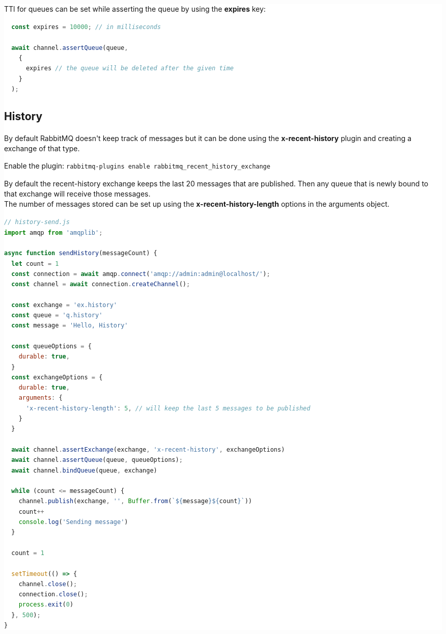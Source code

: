TTl for queues can be set while asserting the queue by using the **expires** key:  

```javascript
  const expires = 10000; // in milliseconds

  await channel.assertQueue(queue, 
    {
      expires // the queue will be deleted after the given time
    }
  );
```

## History

By default RabbitMQ doesn't keep track of messages but it can be done using the **x-recent-history** plugin and creating a exchange of that type.  

Enable the plugin: `rabbitmq-plugins enable rabbitmq_recent_history_exchange`

By default the recent-history exchange keeps the last 20 messages that are published. Then any queue that is newly bound to that exchange will receive those messages.  
The number of messages stored can be set up using the **x-recent-history-length** options in the arguments object.

```javascript
// history-send.js
import amqp from 'amqplib';

async function sendHistory(messageCount) {
  let count = 1
  const connection = await amqp.connect('amqp://admin:admin@localhost/');
  const channel = await connection.createChannel();

  const exchange = 'ex.history'
  const queue = 'q.history'
  const message = 'Hello, History'

  const queueOptions = {
    durable: true,
  }
  const exchangeOptions = {
    durable: true,
    arguments: {
      'x-recent-history-length': 5, // will keep the last 5 messages to be published
    }
  }

  await channel.assertExchange(exchange, 'x-recent-history', exchangeOptions)
  await channel.assertQueue(queue, queueOptions);
  await channel.bindQueue(queue, exchange)

  while (count <= messageCount) {
    channel.publish(exchange, '', Buffer.from(`${message}${count}`))
    count++
    console.log('Sending message')
  }

  count = 1

  setTimeout(() => {
    channel.close();
    connection.close();
    process.exit(0)
  }, 500);
}

```